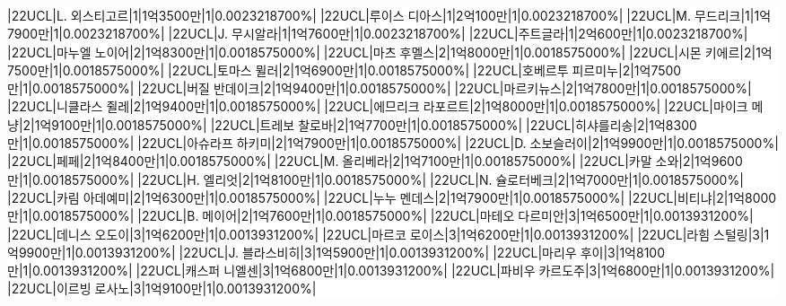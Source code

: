 |22UCL|L. 외스티고르|1|1억3500만|1|0.0023218700%|
|22UCL|루이스 디아스|1|2억100만|1|0.0023218700%|
|22UCL|M. 무드리크|1|1억7900만|1|0.0023218700%|
|22UCL|J. 무시알라|1|1억7600만|1|0.0023218700%|
|22UCL|주트글라|1|2억600만|1|0.0023218700%|
|22UCL|마누엘 노이어|2|1억8300만|1|0.0018575000%|
|22UCL|마츠 후멜스|2|1억8000만|1|0.0018575000%|
|22UCL|시몬 키에르|2|1억7500만|1|0.0018575000%|
|22UCL|토마스 뮐러|2|1억6900만|1|0.0018575000%|
|22UCL|호베르투 피르미누|2|1억7500만|1|0.0018575000%|
|22UCL|버질 반데이크|2|1억9400만|1|0.0018575000%|
|22UCL|마르키뉴스|2|1억7800만|1|0.0018575000%|
|22UCL|니클라스 쥘레|2|1억9400만|1|0.0018575000%|
|22UCL|에므리크 라포르트|2|1억8000만|1|0.0018575000%|
|22UCL|마이크 메냥|2|1억9100만|1|0.0018575000%|
|22UCL|트레보 찰로바|2|1억7700만|1|0.0018575000%|
|22UCL|히샤를리송|2|1억8300만|1|0.0018575000%|
|22UCL|아슈라프 하키미|2|1억7900만|1|0.0018575000%|
|22UCL|D. 소보슬러이|2|1억9900만|1|0.0018575000%|
|22UCL|페페|2|1억8400만|1|0.0018575000%|
|22UCL|M. 올리베라|2|1억7100만|1|0.0018575000%|
|22UCL|카말 소와|2|1억9600만|1|0.0018575000%|
|22UCL|H. 엘리엇|2|1억8100만|1|0.0018575000%|
|22UCL|N. 슐로터베크|2|1억7000만|1|0.0018575000%|
|22UCL|카림 아데예미|2|1억6300만|1|0.0018575000%|
|22UCL|누누 멘데스|2|1억7900만|1|0.0018575000%|
|22UCL|비티냐|2|1억8000만|1|0.0018575000%|
|22UCL|B. 메이어|2|1억7600만|1|0.0018575000%|
|22UCL|마테오 다르미안|3|1억6500만|1|0.0013931200%|
|22UCL|데니스 오도이|3|1억6200만|1|0.0013931200%|
|22UCL|마르코 로이스|3|1억6200만|1|0.0013931200%|
|22UCL|라힘 스털링|3|1억9900만|1|0.0013931200%|
|22UCL|J. 블라스비히|3|1억5900만|1|0.0013931200%|
|22UCL|마리우 후이|3|1억8100만|1|0.0013931200%|
|22UCL|캐스퍼 니엘센|3|1억6800만|1|0.0013931200%|
|22UCL|파비우 카르도주|3|1억6800만|1|0.0013931200%|
|22UCL|이르빙 로사노|3|1억9100만|1|0.0013931200%|
